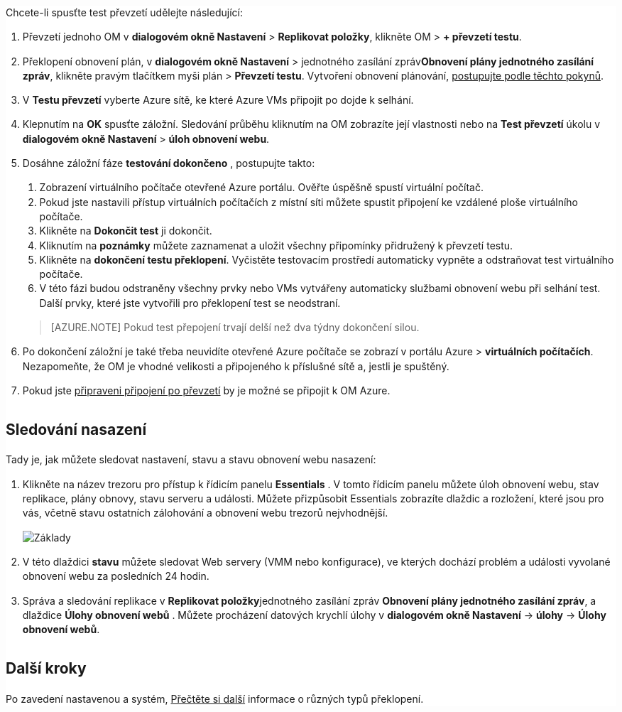 Chcete-li spusťte test převzetí udělejte následující:

1. Převzetí jednoho OM v **dialogovém okně Nastavení** > **Replikovat položky**, klikněte OM > **+ převzetí testu**.
2. Překlopení obnovení plán, v **dialogovém okně Nastavení** > jednotného zasílání zpráv**Obnovení plány jednotného zasílání zpráv**, klikněte pravým tlačítkem myši plán > **Převzetí testu**. Vytvoření obnovení plánování, [postupujte podle těchto pokynů](site-recovery-create-recovery-plans.md).

3. V **Testu převzetí** vyberte Azure sítě, ke které Azure VMs připojit po dojde k selhání.
4. Klepnutím na **OK** spusťte záložní. Sledování průběhu kliknutím na OM zobrazíte její vlastnosti nebo na **Test převzetí** úkolu v **dialogovém okně Nastavení** > **úloh obnovení webu**.
5. Dosáhne záložní fáze **testování dokončeno** , postupujte takto:

    1. Zobrazení virtuálního počítače otevřené Azure portálu. Ověřte úspěšně spustí virtuální počítač.
    2. Pokud jste nastavili přístup virtuálních počítačích z místní síti můžete spustit připojení ke vzdálené ploše virtuálního počítače.
    3. Klikněte na **Dokončit test** ji dokončit.
    4. Kliknutím na **poznámky** můžete zaznamenat a uložit všechny připomínky přidružený k převzetí testu.
    5. Klikněte na **dokončení testu překlopení**. Vyčistěte testovacím prostředí automaticky vypněte a odstraňovat test virtuálního počítače.
    6. V této fázi budou odstraněny všechny prvky nebo VMs vytvářeny automaticky službami obnovení webu při selhání test. Další prvky, které jste vytvořili pro překlopení test se neodstraní.

    > [AZURE.NOTE] Pokud test přepojení trvají delší než dva týdny dokončení silou.

6. Po dokončení záložní je také třeba neuvidíte otevřené Azure počítače se zobrazí v portálu Azure > **virtuálních počítačích**. Nezapomeňte, že OM je vhodné velikosti a připojeného k příslušné sítě a, jestli je spuštěný.
7. Pokud jste [připraveni připojení po převzetí](#prepare-to-connect-to-Azure-VMs-after-failover) by je možné se připojit k OM Azure.


## <a name="monitor-your-deployment"></a>Sledování nasazení

Tady je, jak můžete sledovat nastavení, stavu a stavu obnovení webu nasazení:

1. Klikněte na název trezoru pro přístup k řídicím panelu **Essentials** . V tomto řídicím panelu můžete úloh obnovení webu, stav replikace, plány obnovy, stavu serveru a události.  Můžete přizpůsobit Essentials zobrazíte dlaždic a rozložení, které jsou pro vás, včetně stavu ostatních zálohování a obnovení webu trezorů nejvhodnější.

    ![Základy](./media/site-recovery-vmm-to-azure/essentials.png)

2. V této dlaždici **stavu** můžete sledovat Web servery (VMM nebo konfigurace), ve kterých dochází problém a události vyvolané obnovení webu za posledních 24 hodin.
3. Správa a sledování replikace v **Replikovat položky**jednotného zasílání zpráv **Obnovení plány jednotného zasílání zpráv**, a dlaždice **Úlohy obnovení webů** . Můžete procházení datových krychlí úlohy v **dialogovém okně Nastavení** -> **úlohy** -> **Úlohy obnovení webů**.


## <a name="next-steps"></a>Další kroky

Po zavedení nastavenou a systém, [Přečtěte si další](site-recovery-failover.md) informace o různých typů překlopení.
